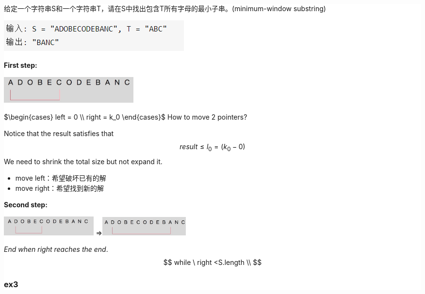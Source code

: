 给定一个字符串S和一个字符串T，请在S中找出包含T所有字母的最小子串。(minimum-window substring)

![](.\image\slidingWindow_01.png)



**First step:**

<img src=".\image\slidingWindow_02.png" style="zoom:50%;" />

$\begin{cases} left = 0 \\ right = k_0 \end{cases}$ How to move 2 pointers?

Notice that the result satisfies that 
$$
result \le l_0 = (k_0 - 0)
$$
We need to shrink the total size but not expand it.

- move left：希望破坏已有的解
- move right：希望找到新的解

**Second step:**

<img src=".\image\slidingWindow_03.png" style="zoom:33%;" /> $\Rightarrow$<img src=".\image\slidingWindow_04.png" style="zoom:33%;" />

$End \ when \ right \ reaches \ the \ end.$
$$
while \ right <S.length
\\
$$


### ex3
